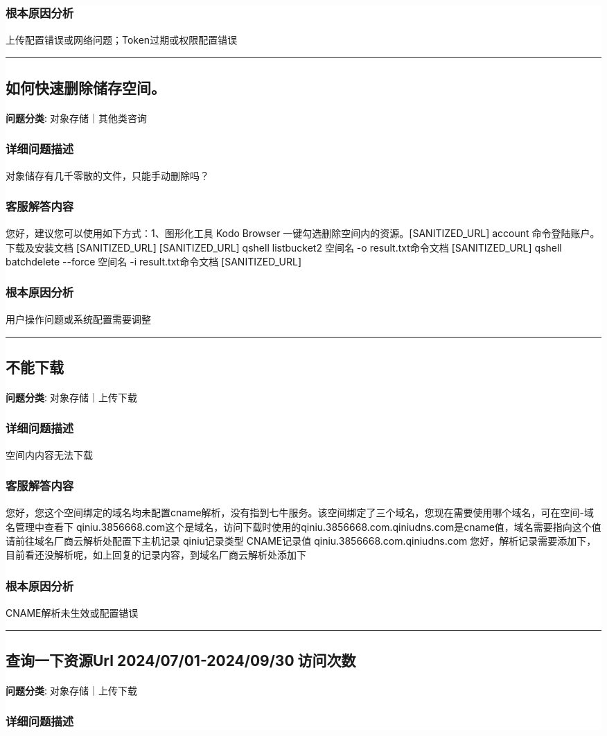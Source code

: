 ### 根本原因分析

上传配置错误或网络问题；Token过期或权限配置错误

---

## 如何快速删除储存空间。

**问题分类**: 对象存储｜其他类咨询

### 详细问题描述

对象储存有几千零散的文件，只能手动删除吗？

### 客服解答内容

您好，建议您可以使用如下方式：1、图形化工具 Kodo Browser 一键勾选删除空间内的资源。[SANITIZED_URL] account 命令登陆账户。下载及安装文档 [SANITIZED_URL] [SANITIZED_URL] qshell listbucket2 空间名 -o result.txt命令文档 [SANITIZED_URL] qshell batchdelete --force 空间名 -i result.txt命令文档 [SANITIZED_URL]

### 根本原因分析

用户操作问题或系统配置需要调整

---

## 不能下载

**问题分类**: 对象存储｜上传下载

### 详细问题描述

空间内内容无法下载

### 客服解答内容

您好，您这个空间绑定的域名均未配置cname解析，没有指到七牛服务。该空间绑定了三个域名，您现在需要使用哪个域名，可在空间-域名管理中查看下 qiniu.3856668.com这个是域名，访问下载时使用的qiniu.3856668.com.qiniudns.com是cname值，域名需要指向这个值请前往域名厂商云解析处配置下主机记录 qiniu记录类型 CNAME记录值 qiniu.3856668.com.qiniudns.com 您好，解析记录需要添加下，目前看还没解析呢，如上回复的记录内容，到域名厂商云解析处添加下

### 根本原因分析

CNAME解析未生效或配置错误

---

## 查询一下资源Url 2024/07/01-2024/09/30 访问次数

**问题分类**: 对象存储｜上传下载

### 详细问题描述
